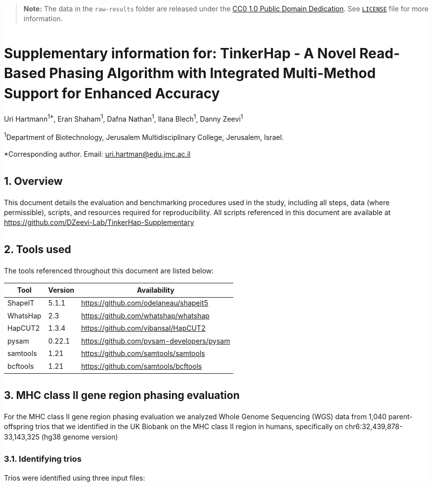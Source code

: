 > **Note:** The data in the `raw-results` folder are released under the [CC0 1.0 Public Domain Dedication](https://creativecommons.org/publicdomain/zero/1.0/). See [`LICENSE`](LICENSE) file for more information.


# Supplementary information for: TinkerHap - A Novel Read-Based Phasing Algorithm with Integrated Multi-Method Support for Enhanced Accuracy

Uri Hartmann<sup>1\*</sup>, Eran Shaham<sup>1</sup>, Dafna Nathan<sup>1</sup>, Ilana Blech<sup>1</sup>,
Danny Zeevi<sup>1</sup>

<sup>1</sup>Department of Biotechnology, Jerusalem Multidisciplinary College,
Jerusalem, Israel.

\*Corresponding author. Email: uri.hartman@edu.jmc.ac.il

## **1. Overview**

This document details the evaluation and benchmarking procedures used in
the study, including all steps, data (where permissible), scripts, and
resources required for reproducibility. All scripts referenced in this
document are available at
<https://github.com/DZeevi-Lab/TinkerHap-Supplementary>

## **2. Tools used**

The tools referenced throughout this document are listed below:

  |Tool    |Version|Availability                                |
  |--------|------|---------------------------------------------|
  |ShapeIT |5.1.1 |<https://github.com/odelaneau/shapeit5>      |
  |WhatsHap|2.3   |<https://github.com/whatshap/whatshap>       |
  |HapCUT2 |1.3.4 |<https://github.com/vibansal/HapCUT2>        |
  |pysam   |0.22.1|<https://github.com/pysam-developers/pysam>  |
  |samtools|1.21  |<https://github.com/samtools/samtools>       |
  |bcftools|1.21  |<https://github.com/samtools/bcftools>       |

## **3. MHC class II gene region phasing evaluation**

For the MHC class II gene region phasing evaluation we analyzed Whole Genome Sequencing (WGS) data from 1,040 parent-offspring trios that we identified in the UK Biobank on the MHC class II region in humans, specifically on chr6:32,439,878-33,143,325 (hg38 genome version)

### 3.1. Identifying trios

Trios were identified using three input files:
